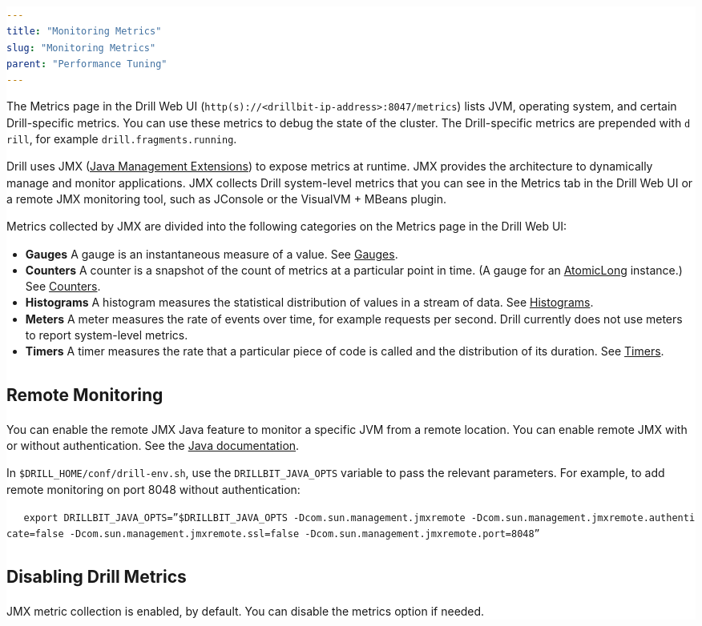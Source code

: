 ```yaml
---
title: "Monitoring Metrics"
slug: "Monitoring Metrics"
parent: "Performance Tuning"
---
```


The Metrics page in the Drill Web UI (`http(s)://<drillbit-ip-address>:8047/metrics`) lists JVM, operating system, and certain Drill-specific metrics. You can use these metrics to debug the state of the cluster. The Drill-specific metrics are prepended with `drill`, for example `drill.fragments.running`.

Drill uses JMX ([Java Management Extensions](https://docs.oracle.com/javase/tutorial/jmx/)) to expose metrics at runtime. JMX provides the architecture to dynamically manage and monitor applications. JMX collects Drill system-level metrics that you can see in the Metrics tab in the Drill Web UI or a remote JMX monitoring tool, such as JConsole or the VisualVM + MBeans plugin.

Metrics collected by JMX are divided into the following categories on the Metrics page in the Drill Web UI:

* **Gauges**
A gauge is an instantaneous measure of a value. See [Gauges]({{site.baseurl}}/docs/monitoring-metrics/#gauges).
* **Counters**
A counter is a snapshot of the count of metrics at a particular point in time. (A gauge for an [AtomicLong](https://docs.oracle.com/javase/7/docs/api/java/util/concurrent/atomic/AtomicLong.html) instance.) See [Counters]({{site.baseurl}}/docs/monitoring-metrics/#counters).
* **Histograms**
A histogram measures the statistical distribution of values in a stream of data. See [Histograms]({{site.baseurl}}/docs/monitoring-metrics/#histograms).
* **Meters**
A meter measures the rate of events over time, for example requests per second. Drill currently does not use meters to report system-level metrics.
* **Timers**
A timer measures the rate that a particular piece of code is called and the distribution of its duration. See [Timers]({{site.baseurl}}/docs/monitoring-metrics/#timers).

## Remote Monitoring
You can enable the remote JMX Java feature to monitor a specific JVM from a remote location. You can enable remote JMX with or without authentication. See the [Java documentation](http://docs.oracle.com/javase/7/docs/technotes/guides/management/agent.html).

In `$DRILL_HOME/conf/drill-env.sh`, use the `DRILLBIT_JAVA_OPTS` variable to pass the relevant parameters. For example, to add remote monitoring on port 8048 without authentication:

       export DRILLBIT_JAVA_OPTS=”$DRILLBIT_JAVA_OPTS -Dcom.sun.management.jmxremote -Dcom.sun.management.jmxremote.authenticate=false -Dcom.sun.management.jmxremote.ssl=false -Dcom.sun.management.jmxremote.port=8048”

## Disabling Drill Metrics
JMX metric collection is enabled, by default. You can disable the metrics option if needed.
